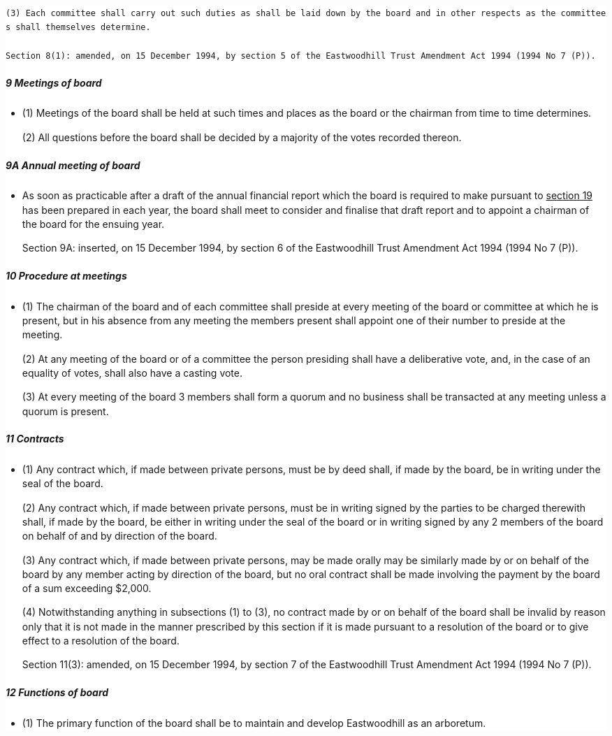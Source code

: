     (3) Each committee shall carry out such duties as shall be laid down by the board and in other respects as the committees shall themselves determine.
    
    Section 8(1): amended, on 15 December 1994, by section 5 of the Eastwoodhill Trust Amendment Act 1994 (1994 No 7 (P)).

##### 9 Meetings of board
    
*   (1) Meetings of the board shall be held at such times and places as the board or the chairman from time to time determines.
    
    (2) All questions before the board shall be decided by a majority of the votes recorded thereon.

##### 9A Annual meeting of board
    
*   As soon as practicable after a draft of the annual financial report which the board is required to make pursuant to [section 19][24] has been prepared in each year, the board shall meet to consider and finalise that draft report and to appoint a chairman of the board for the ensuing year.
    
    Section 9A: inserted, on 15 December 1994, by section 6 of the Eastwoodhill Trust Amendment Act 1994 (1994 No 7 (P)).

##### 10 Procedure at meetings
    
*   (1) The chairman of the board and of each committee shall preside at every meeting of the board or committee at which he is present, but in his absence from any meeting the members present shall appoint one of their number to preside at the meeting.
    
    (2) At any meeting of the board or of a committee the person presiding shall have a deliberative vote, and, in the case of an equality of votes, shall also have a casting vote.
    
    (3) At every meeting of the board 3 members shall form a quorum and no business shall be transacted at any meeting unless a quorum is present.

##### 11 Contracts
    
*   (1) Any contract which, if made between private persons, must be by deed shall, if made by the board, be in writing under the seal of the board.
    
    (2) Any contract which, if made between private persons, must be in writing signed by the parties to be charged therewith shall, if made by the board, be either in writing under the seal of the board or in writing signed by any 2 members of the board on behalf of and by direction of the board.
    
    (3) Any contract which, if made between private persons, may be made orally may be similarly made by or on behalf of the board by any member acting by direction of the board, but no oral contract shall be made involving the payment by the board of a sum exceeding $2,000\.
    
    (4) Notwithstanding anything in subsections (1) to (3), no contract made by or on behalf of the board shall be invalid by reason only that it is not made in the manner prescribed by this section if it is made pursuant to a resolution of the board or to give effect to a resolution of the board.
    
    Section 11(3): amended, on 15 December 1994, by section 7 of the Eastwoodhill Trust Amendment Act 1994 (1994 No 7 (P)).

##### 12 Functions of board
    
*   (1) The primary function of the board shall be to maintain and develop Eastwoodhill as an arboretum.
    

[0]: http://www.legislation.govt.nz/act/private/1975/0001/latest/link.aspx?id=DLM195466
[1]: http://www.legislation.govt.nz/act/private/1975/0001/latest/whole.html#DLM108367
[2]: http://www.legislation.govt.nz/act/private/1975/0001/latest/whole.html#DLM108368
[3]: http://www.legislation.govt.nz/act/private/1975/0001/latest/whole.html#DLM108371
[4]: http://www.legislation.govt.nz/act/private/1975/0001/latest/whole.html#DLM108372
[5]: http://www.legislation.govt.nz/act/private/1975/0001/latest/whole.html#DLM108377
[6]: http://www.legislation.govt.nz/act/private/1975/0001/latest/whole.html#DLM108378
[7]: http://www.legislation.govt.nz/act/private/1975/0001/latest/whole.html#DLM108380
[8]: http://www.legislation.govt.nz/act/private/1975/0001/latest/whole.html#DLM108382
[9]: http://www.legislation.govt.nz/act/private/1975/0001/latest/whole.html#DLM108384
[10]: http://www.legislation.govt.nz/act/private/1975/0001/latest/whole.html#DLM108386
[11]: http://www.legislation.govt.nz/act/private/1975/0001/latest/whole.html#DLM108388
[12]: http://www.legislation.govt.nz/act/private/1975/0001/latest/whole.html#DLM108390
[13]: http://www.legislation.govt.nz/act/private/1975/0001/latest/whole.html#DLM108392
[14]: http://www.legislation.govt.nz/act/private/1975/0001/latest/whole.html#DLM108393
[15]: http://www.legislation.govt.nz/act/private/1975/0001/latest/whole.html#DLM108395
[16]: http://www.legislation.govt.nz/act/private/1975/0001/latest/whole.html#DLM108396
[17]: http://www.legislation.govt.nz/act/private/1975/0001/latest/whole.html#DLM108398
[18]: http://www.legislation.govt.nz/act/private/1975/0001/latest/whole.html#DLM108399
[19]: http://www.legislation.govt.nz/act/private/1975/0001/latest/whole.html#DLM109000
[20]: http://www.legislation.govt.nz/act/private/1975/0001/latest/whole.html#DLM109001
[21]: http://www.legislation.govt.nz/act/private/1975/0001/latest/whole.html#DLM109004
[22]: http://www.legislation.govt.nz/act/private/1975/0001/latest/whole.html#DLM109005
[23]: http://www.legislation.govt.nz/act/private/1975/0001/latest/whole.html#DLM109006
[24]: http://www.legislation.govt.nz/act/private/1975/0001/latest/whole.html#DLM109007
[25]: http://www.legislation.govt.nz/act/private/1975/0001/latest/whole.html#DLM109008
[26]: http://www.legislation.govt.nz/act/private/1975/0001/latest/whole.html#DLM109009
[27]: http://www.legislation.govt.nz/act/private/1975/0001/latest/whole.html#DLM109010
[28]: http://www.legislation.govt.nz/act/private/1975/0001/latest/whole.html#DLM109011
[29]: http://www.legislation.govt.nz/act/private/1975/0001/latest/link.aspx?id=DLM263029
[30]: http://www.legislation.govt.nz/act/private/1975/0001/latest/link.aspx?id=DLM262181
[31]: http://www.legislation.govt.nz/act/private/1975/0001/latest/link.aspx?id=DLM126527
[32]: http://www.legislation.govt.nz/act/private/1975/0001/latest/link.aspx?id=DLM304703
[33]: http://www.legislation.govt.nz/act/private/1975/0001/latest/link.aspx?id=DLM305246
[34]: http://www.legislation.govt.nz/act/private/1975/0001/latest/link.aspx?id=DLM106995
[35]: http://www.legislation.govt.nz/act/private/1975/0001/latest/link.aspx?id=DLM163137
[36]: http://www.legislation.govt.nz/act/private/1975/0001/latest/link.aspx?id=DLM3360714
[37]: http://www.legislation.govt.nz/act/private/1975/0001/latest/link.aspx?id=DLM163175
[38]: http://www.legislation.govt.nz/act/private/1975/0001/latest/link.aspx?id=DLM328327
[39]: http://www.pco.parliament.govt.nz/reprints/
[40]: http://www.legislation.govt.nz/act/private/1975/0001/latest/link.aspx?id=DLM195439
[41]: http://www.pco.parliament.govt.nz/editorial-conventions/
[42]: http://www.legislation.govt.nz/act/private/1975/0001/latest/link.aspx?id=DLM195468
[43]: http://www.legislation.govt.nz/act/private/1975/0001/latest/link.aspx?id=DLM195470